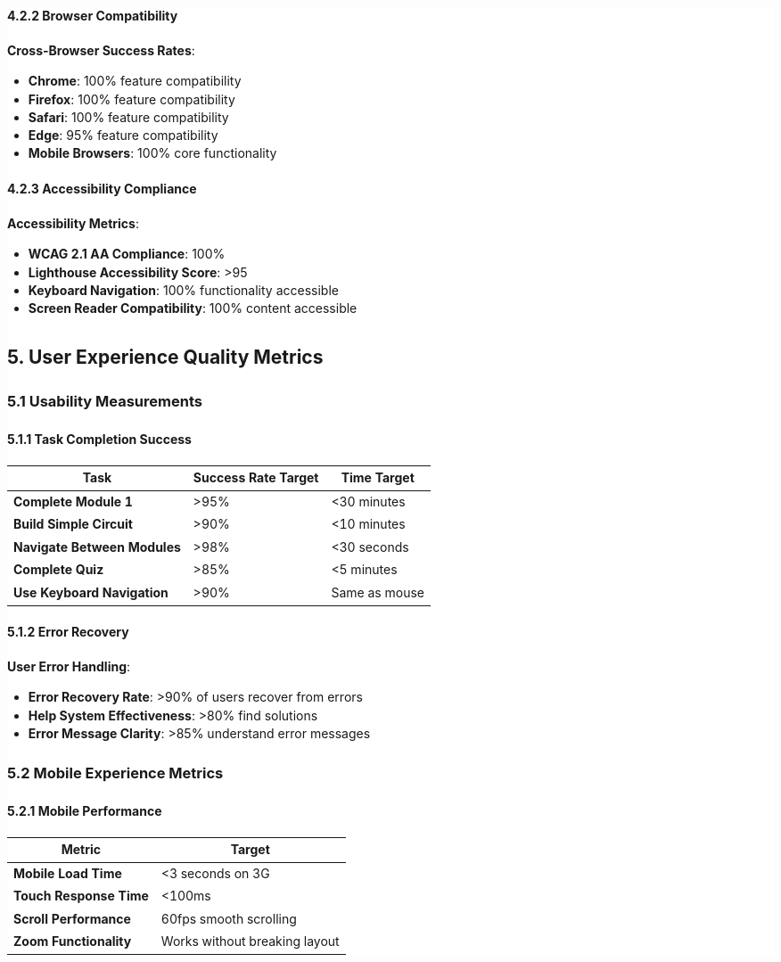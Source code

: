 #### 4.2.2 Browser Compatibility
**Cross-Browser Success Rates**:
- **Chrome**: 100% feature compatibility
- **Firefox**: 100% feature compatibility
- **Safari**: 100% feature compatibility
- **Edge**: 95% feature compatibility
- **Mobile Browsers**: 100% core functionality

#### 4.2.3 Accessibility Compliance
**Accessibility Metrics**:
- **WCAG 2.1 AA Compliance**: 100%
- **Lighthouse Accessibility Score**: >95
- **Keyboard Navigation**: 100% functionality accessible
- **Screen Reader Compatibility**: 100% content accessible

## 5. User Experience Quality Metrics

### 5.1 Usability Measurements

#### 5.1.1 Task Completion Success
| Task | Success Rate Target | Time Target |
|------|-------------------|-------------|
| **Complete Module 1** | >95% | <30 minutes |
| **Build Simple Circuit** | >90% | <10 minutes |
| **Navigate Between Modules** | >98% | <30 seconds |
| **Complete Quiz** | >85% | <5 minutes |
| **Use Keyboard Navigation** | >90% | Same as mouse |

#### 5.1.2 Error Recovery
**User Error Handling**:
- **Error Recovery Rate**: >90% of users recover from errors
- **Help System Effectiveness**: >80% find solutions
- **Error Message Clarity**: >85% understand error messages

### 5.2 Mobile Experience Metrics

#### 5.2.1 Mobile Performance
| Metric | Target |
|--------|---------|
| **Mobile Load Time** | <3 seconds on 3G |
| **Touch Response Time** | <100ms |
| **Scroll Performance** | 60fps smooth scrolling |
| **Zoom Functionality** | Works without breaking layout |
